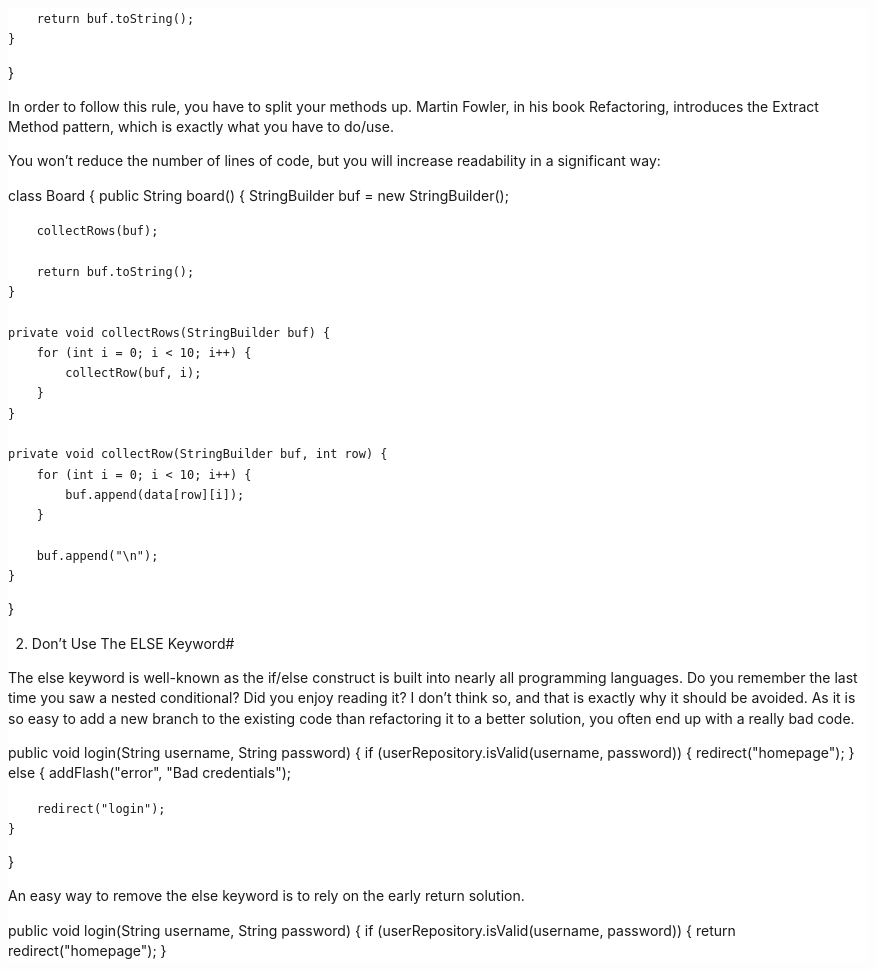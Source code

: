         return buf.toString();
    }
}

In order to follow this rule, you have to split your methods up. Martin Fowler, in his book Refactoring, introduces the Extract Method pattern, which is exactly what you have to do/use.

You won’t reduce the number of lines of code, but you will increase readability in a significant way:

class Board {
    public String board() {
        StringBuilder buf = new StringBuilder();

        collectRows(buf);

        return buf.toString();
    }

    private void collectRows(StringBuilder buf) {
        for (int i = 0; i < 10; i++) {
            collectRow(buf, i);
        }
    }

    private void collectRow(StringBuilder buf, int row) {
        for (int i = 0; i < 10; i++) {
            buf.append(data[row][i]);
        }

        buf.append("\n");
    }
}

2. Don’t Use The ELSE Keyword#

The else keyword is well-known as the if/else construct is built into nearly all programming languages. Do you remember the last time you saw a nested conditional? Did you enjoy reading it? I don’t think so, and that is exactly why it should be avoided. As it is so easy to add a new branch to the existing code than refactoring it to a better solution, you often end up with a really bad code.

public void login(String username, String password) {
    if (userRepository.isValid(username, password)) {
        redirect("homepage");
    } else {
        addFlash("error", "Bad credentials");

        redirect("login");
    }
}

An easy way to remove the else keyword is to rely on the early return solution.

public void login(String username, String password) {
    if (userRepository.isValid(username, password)) {
        return redirect("homepage");
    }
